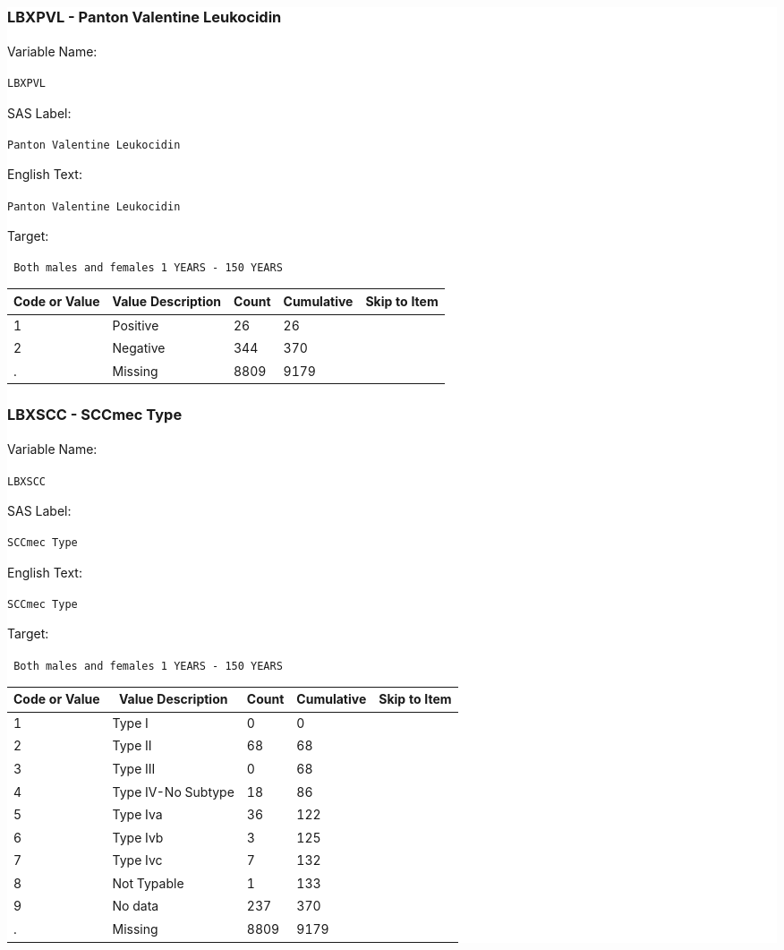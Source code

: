 ### LBXPVL - Panton Valentine Leukocidin

Variable Name:

    LBXPVL
SAS Label:

    Panton Valentine Leukocidin
English Text:

    Panton Valentine Leukocidin 
Target:

     Both males and females 1 YEARS - 150 YEARS
Code or Value | Value Description | Count | Cumulative | Skip to Item  
---|---|---|---|---  
1 | Positive | 26 | 26 |   
2 | Negative | 344 | 370 |   
. | Missing | 8809 | 9179 |   
  
### LBXSCC - SCCmec Type

Variable Name:

    LBXSCC
SAS Label:

    SCCmec Type
English Text:

    SCCmec Type 
Target:

     Both males and females 1 YEARS - 150 YEARS
Code or Value | Value Description | Count | Cumulative | Skip to Item  
---|---|---|---|---  
1 | Type I | 0 | 0 |   
2 | Type II | 68 | 68 |   
3 | Type III | 0 | 68 |   
4 | Type IV-No Subtype | 18 | 86 |   
5 | Type Iva | 36 | 122 |   
6 | Type Ivb | 3 | 125 |   
7 | Type Ivc | 7 | 132 |   
8 | Not Typable | 1 | 133 |   
9 | No data | 237 | 370 |   
. | Missing | 8809 | 9179 | 


